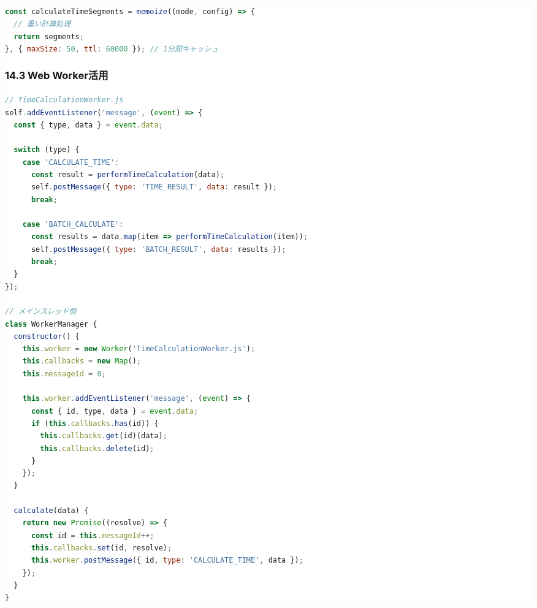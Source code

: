 ```javascript
const calculateTimeSegments = memoize((mode, config) => {
  // 重い計算処理
  return segments;
}, { maxSize: 50, ttl: 60000 }); // 1分間キャッシュ
```

### 14.3 Web Worker活用

```javascript
// TimeCalculationWorker.js
self.addEventListener('message', (event) => {
  const { type, data } = event.data;
  
  switch (type) {
    case 'CALCULATE_TIME':
      const result = performTimeCalculation(data);
      self.postMessage({ type: 'TIME_RESULT', data: result });
      break;
      
    case 'BATCH_CALCULATE':
      const results = data.map(item => performTimeCalculation(item));
      self.postMessage({ type: 'BATCH_RESULT', data: results });
      break;
  }
});

// メインスレッド側
class WorkerManager {
  constructor() {
    this.worker = new Worker('TimeCalculationWorker.js');
    this.callbacks = new Map();
    this.messageId = 0;
    
    this.worker.addEventListener('message', (event) => {
      const { id, type, data } = event.data;
      if (this.callbacks.has(id)) {
        this.callbacks.get(id)(data);
        this.callbacks.delete(id);
      }
    });
  }
  
  calculate(data) {
    return new Promise((resolve) => {
      const id = this.messageId++;
      this.callbacks.set(id, resolve);
      this.worker.postMessage({ id, type: 'CALCULATE_TIME', data });
    });
  }
}
```
